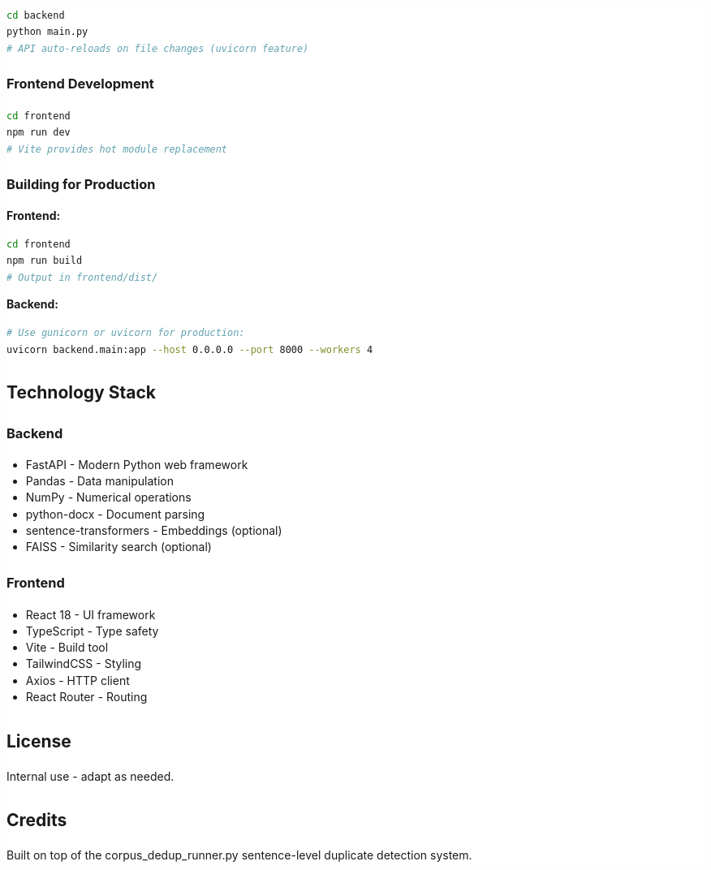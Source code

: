 ```bash
cd backend
python main.py
# API auto-reloads on file changes (uvicorn feature)
```

### Frontend Development

```bash
cd frontend
npm run dev
# Vite provides hot module replacement
```

### Building for Production

**Frontend:**
```bash
cd frontend
npm run build
# Output in frontend/dist/
```

**Backend:**
```bash
# Use gunicorn or uvicorn for production:
uvicorn backend.main:app --host 0.0.0.0 --port 8000 --workers 4
```

## Technology Stack

### Backend
- FastAPI - Modern Python web framework
- Pandas - Data manipulation
- NumPy - Numerical operations
- python-docx - Document parsing
- sentence-transformers - Embeddings (optional)
- FAISS - Similarity search (optional)

### Frontend
- React 18 - UI framework
- TypeScript - Type safety
- Vite - Build tool
- TailwindCSS - Styling
- Axios - HTTP client
- React Router - Routing

## License

Internal use - adapt as needed.

## Credits

Built on top of the corpus_dedup_runner.py sentence-level duplicate detection system.

